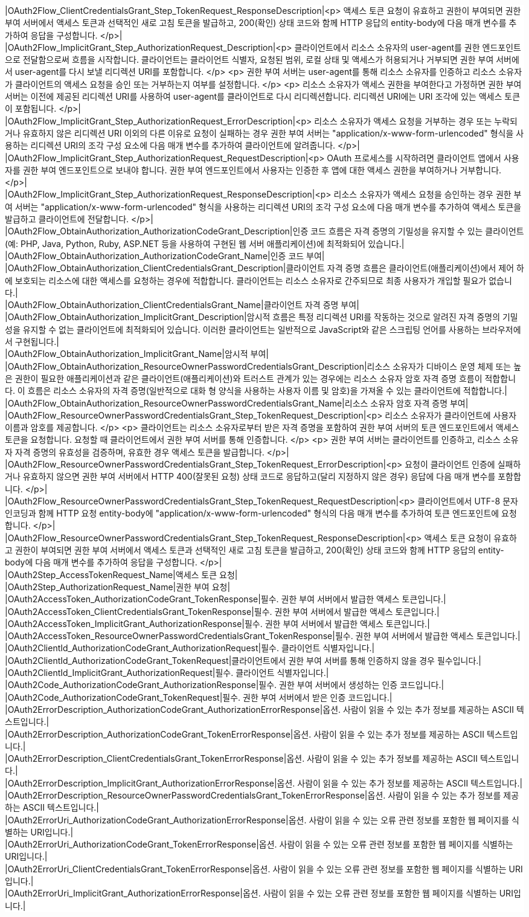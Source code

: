 |OAuth2Flow_ClientCredentialsGrant_Step_TokenRequest_ResponseDescription|<p\> 액세스 토큰 요청이 유효하고 권한이 부여되면 권한 부여 서버에서 액세스 토큰과 선택적인 새로 고침 토큰을 발급하고, 200(확인) 상태 코드와 함께 HTTP 응답의 entity-body에 다음 매개 변수를 추가하여 응답을 구성합니다. </p\>|  
|OAuth2Flow_ImplicitGrant_Step_AuthorizationRequest_Description|&lt;p\> 클라이언트에서 리소스 소유자의 user-agent를 권한 엔드포인트으로 전달함으로써 흐름을 시작합니다.  클라이언트는 클라이언트 식별자, 요청된 범위, 로컬 상태 및 액세스가 허용되거나 거부되면 권한 부여 서버에서 user-agent를 다시 보낼 리디렉션 URI를 포함합니다. </p\> <p\> 권한 부여 서버는 user-agent를 통해 리소스 소유자를 인증하고 리소스 소유자가 클라이언트의 액세스 요청을 승인 또는 거부하는지 여부를 설정합니다. </p\> <p\> 리소스 소유자가 액세스 권한을 부여한다고 가정하면 권한 부여 서버는 이전에 제공된 리디렉션 URI를 사용하여 user-agent를 클라이언트로 다시 리디렉션합니다.  리디렉션 URI에는 URI 조각에 있는 액세스 토큰이 포함됩니다. </p\>|  
|OAuth2Flow_ImplicitGrant_Step_AuthorizationRequest_ErrorDescription|<p\> 리소스 소유자가 액세스 요청을 거부하는 경우 또는 누락되거나 유효하지 않은 리디렉션 URI 이외의 다른 이유로 요청이 실패하는 경우 권한 부여 서버는 "application/x-www-form-urlencoded" 형식을 사용하는 리디렉션 URI의 조각 구성 요소에 다음 매개 변수를 추가하여 클라이언트에 알려줍니다. </p\>|  
|OAuth2Flow_ImplicitGrant_Step_AuthorizationRequest_RequestDescription|&lt;p\> OAuth 프로세스를 시작하려면 클라이언트 앱에서 사용자를 권한 부여 엔드포인트으로 보내야 합니다.      권한 부여 엔드포인트에서 사용자는 인증한 후 앱에 대한 액세스 권한을 부여하거나 거부합니다. </p\>|  
|OAuth2Flow_ImplicitGrant_Step_AuthorizationRequest_ResponseDescription|<p\> 리소스 소유자가 액세스 요청을 승인하는 경우 권한 부여 서버는 "application/x-www-form-urlencoded" 형식을 사용하는 리디렉션 URI의 조각 구성 요소에 다음 매개 변수를 추가하여 액세스 토큰을 발급하고 클라이언트에 전달합니다. </p\>|  
|OAuth2Flow_ObtainAuthorization_AuthorizationCodeGrant_Description|인증 코드 흐름은 자격 증명의 기밀성을 유지할 수 있는 클라이언트(예: PHP, Java, Python, Ruby, ASP.NET 등을 사용하여 구현된 웹 서버 애플리케이션)에 최적화되어 있습니다.|  
|OAuth2Flow_ObtainAuthorization_AuthorizationCodeGrant_Name|인증 코드 부여|  
|OAuth2Flow_ObtainAuthorization_ClientCredentialsGrant_Description|클라이언트 자격 증명 흐름은 클라이언트(애플리케이션)에서 제어 하에 보호되는 리소스에 대한 액세스를 요청하는 경우에 적합합니다. 클라이언트는 리소스 소유자로 간주되므로 최종 사용자가 개입할 필요가 없습니다.|  
|OAuth2Flow_ObtainAuthorization_ClientCredentialsGrant_Name|클라이언트 자격 증명 부여|  
|OAuth2Flow_ObtainAuthorization_ImplicitGrant_Description|암시적 흐름은 특정 리디렉션 URI를 작동하는 것으로 알려진 자격 증명의 기밀성을 유지할 수 없는 클라이언트에 최적화되어 있습니다. 이러한 클라이언트는 일반적으로 JavaScript와 같은 스크립팅 언어를 사용하는 브라우저에서 구현됩니다.|  
|OAuth2Flow_ObtainAuthorization_ImplicitGrant_Name|암시적 부여|  
|OAuth2Flow_ObtainAuthorization_ResourceOwnerPasswordCredentialsGrant_Description|리소스 소유자가 디바이스 운영 체제 또는 높은 권한이 필요한 애플리케이션과 같은 클라이언트(애플리케이션)와 트러스트 관계가 있는 경우에는 리소스 소유자 암호 자격 증명 흐름이 적합합니다. 이 흐름은 리소스 소유자의 자격 증명(일반적으로 대화 형 양식을 사용하는 사용자 이름 및 암호)을 가져올 수 있는 클라이언트에 적합합니다.|  
|OAuth2Flow_ObtainAuthorization_ResourceOwnerPasswordCredentialsGrant_Name|리소스 소유자 암호 자격 증명 부여|  
|OAuth2Flow_ResourceOwnerPasswordCredentialsGrant_Step_TokenRequest_Description|<p\> 리소스 소유자가 클라이언트에 사용자 이름과 암호를 제공합니다. &lt;/p\> &lt;p\> 클라이언트는 리소스 소유자로부터 받은 자격 증명을 포함하여 권한 부여 서버의 토큰 엔드포인트에서 액세스 토큰을 요청합니다.  요청할 때 클라이언트에서 권한 부여 서버를 통해 인증합니다. </p\> <p\> 권한 부여 서버는 클라이언트를 인증하고, 리소스 소유자 자격 증명의 유효성을 검증하며, 유효한 경우 액세스 토큰을 발급합니다. </p\>|  
|OAuth2Flow_ResourceOwnerPasswordCredentialsGrant_Step_TokenRequest_ErrorDescription|<p\> 요청이 클라이언트 인증에 실패하거나 유효하지 않으면 권한 부여 서버에서 HTTP 400(잘못된 요청) 상태 코드로 응답하고(달리 지정하지 않은 경우) 응답에 다음 매개 변수를 포함합니다. </p\>|  
|OAuth2Flow_ResourceOwnerPasswordCredentialsGrant_Step_TokenRequest_RequestDescription|&lt;p\> 클라이언트에서 UTF-8 문자 인코딩과 함께 HTTP 요청 entity-body에 &quot;application/x-www-form-urlencoded&quot; 형식의 다음 매개 변수를 추가하여 토큰 엔드포인트에 요청합니다. </p\>|  
|OAuth2Flow_ResourceOwnerPasswordCredentialsGrant_Step_TokenRequest_ResponseDescription|<p\> 액세스 토큰 요청이 유효하고 권한이 부여되면 권한 부여 서버에서 액세스 토큰과 선택적인 새로 고침 토큰을 발급하고, 200(확인) 상태 코드와 함께 HTTP 응답의 entity-body에 다음 매개 변수를 추가하여 응답을 구성합니다. </p\>|  
|OAuth2Step_AccessTokenRequest_Name|액세스 토큰 요청|  
|OAuth2Step_AuthorizationRequest_Name|권한 부여 요청|  
|OAuth2AccessToken_AuthorizationCodeGrant_TokenResponse|필수. 권한 부여 서버에서 발급한 액세스 토큰입니다.|  
|OAuth2AccessToken_ClientCredentialsGrant_TokenResponse|필수. 권한 부여 서버에서 발급한 액세스 토큰입니다.|  
|OAuth2AccessToken_ImplicitGrant_AuthorizationResponse|필수. 권한 부여 서버에서 발급한 액세스 토큰입니다.|  
|OAuth2AccessToken_ResourceOwnerPasswordCredentialsGrant_TokenResponse|필수. 권한 부여 서버에서 발급한 액세스 토큰입니다.|  
|OAuth2ClientId_AuthorizationCodeGrant_AuthorizationRequest|필수. 클라이언트 식별자입니다.|  
|OAuth2ClientId_AuthorizationCodeGrant_TokenRequest|클라이언트에서 권한 부여 서버를 통해 인증하지 않을 경우 필수입니다.|  
|OAuth2ClientId_ImplicitGrant_AuthorizationRequest|필수. 클라이언트 식별자입니다.|  
|OAuth2Code_AuthorizationCodeGrant_AuthorizationResponse|필수. 권한 부여 서버에서 생성하는 인증 코드입니다.|  
|OAuth2Code_AuthorizationCodeGrant_TokenRequest|필수. 권한 부여 서버에서 받은 인증 코드입니다.|  
|OAuth2ErrorDescription_AuthorizationCodeGrant_AuthorizationErrorResponse|옵션. 사람이 읽을 수 있는 추가 정보를 제공하는 ASCII 텍스트입니다.|  
|OAuth2ErrorDescription_AuthorizationCodeGrant_TokenErrorResponse|옵션. 사람이 읽을 수 있는 추가 정보를 제공하는 ASCII 텍스트입니다.|  
|OAuth2ErrorDescription_ClientCredentialsGrant_TokenErrorResponse|옵션. 사람이 읽을 수 있는 추가 정보를 제공하는 ASCII 텍스트입니다.|  
|OAuth2ErrorDescription_ImplicitGrant_AuthorizationErrorResponse|옵션. 사람이 읽을 수 있는 추가 정보를 제공하는 ASCII 텍스트입니다.|  
|OAuth2ErrorDescription_ResourceOwnerPasswordCredentialsGrant_TokenErrorResponse|옵션. 사람이 읽을 수 있는 추가 정보를 제공하는 ASCII 텍스트입니다.|  
|OAuth2ErrorUri_AuthorizationCodeGrant_AuthorizationErrorResponse|옵션. 사람이 읽을 수 있는 오류 관련 정보를 포함한 웹 페이지를 식별하는 URI입니다.|  
|OAuth2ErrorUri_AuthorizationCodeGrant_TokenErrorResponse|옵션. 사람이 읽을 수 있는 오류 관련 정보를 포함한 웹 페이지를 식별하는 URI입니다.|  
|OAuth2ErrorUri_ClientCredentialsGrant_TokenErrorResponse|옵션. 사람이 읽을 수 있는 오류 관련 정보를 포함한 웹 페이지를 식별하는 URI입니다.|  
|OAuth2ErrorUri_ImplicitGrant_AuthorizationErrorResponse|옵션. 사람이 읽을 수 있는 오류 관련 정보를 포함한 웹 페이지를 식별하는 URI입니다.|  